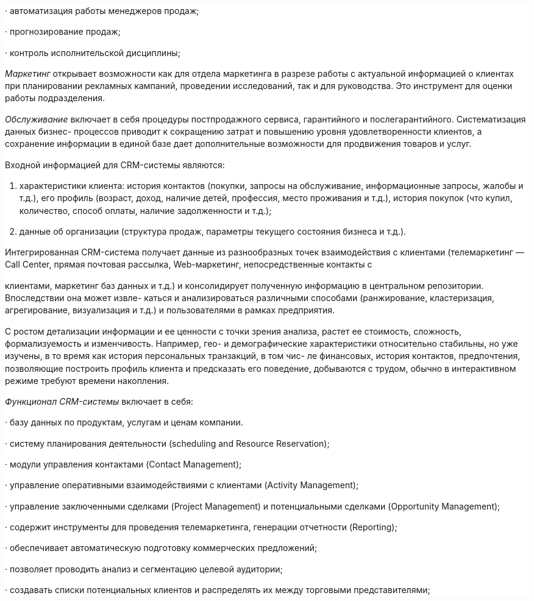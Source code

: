 ·           автоматизация работы менеджеров продаж;

·           прогнозирование продаж;

·           контроль исполнительской дисциплины;

*Маркетинг* открывает возможности как для отдела маркетинга в разрезе работы с актуальной информацией о клиентах при планировании рекламных кампаний, проведении исследований, так и для руководства. Это инструмент для оценки работы подразделения.

*Обслуживание* включает в себя процедуры постпродажного сервиса, гарантийного и послегарантийного. Систематизация данных бизнес- процессов приводит к сокращению затрат и повышению уровня удовлетворенности клиентов, а сохранение информации в единой базе дает дополнительные возможности для продвижения товаров и услуг.

Входной информацией для CRM-системы являются:

1)   характеристики клиента: история контактов (покупки, запросы на обслуживание, информационные запросы, жалобы и т.д.), его профиль (возраст, доход, наличие детей, профессия, место проживания и т.д.), история покупок (что купил, количество, способ оплаты, наличие задолженности и т.д.);

2)   данные об организации (структура продаж, параметры текущего состояния бизнеса и т.д.).

Интегрированная CRM-система получает данные из разнообразных точек взаимодействия с клиентами (телемаркетинг — Call Center, прямая почтовая рассылка, Web-маркетинг, непосредственные контакты с



клиентами, маркетинг баз данных и т.д.) и консолидирует полученную информацию в центральном репозитории. Впоследствии она может извле- каться и анализироваться различными способами (ранжирование, кластеризация, агрегирование, визуализация и т.д.) и пользователями в рамках предприятия.

С ростом детализации информации и ее ценности с точки зрения анализа, растет ее стоимость, сложность, формализуемость и изменчивость. Например, гео- и демографические характеристики относительно стабильны, но уже изучены, в то время как история персональных транзакций, в том чис- ле финансовых, история контактов, предпочтения, позволяющие построить профиль клиента и предсказать его поведение, добываются с трудом, обычно в интерактивном режиме требуют времени накопления.

*Функционал CRM-системы* включает в себя:

·          базу данных по продуктам, услугам и ценам компании.

·          систему планирования деятельности (scheduling and Resource Reservation);

·          модули управления контактами (Contact Management);

·          управление  оперативными  взаимодействиями  с  клиентами (Activity Management);

·          управление заключенными сделками  (Project Management) и потенциальными сделками (Opportunity Management);

·          содержит   инструменты  для   проведения  телемаркетинга, генерации отчетности (Reporting);

·          обеспечивает   автоматическую   подготовку   коммерческих предложений;

·          позволяет проводить анализ и сегментацию целевой аудитории;

·          создавать списки потенциальных клиентов и распределять их между торговыми представителями;
